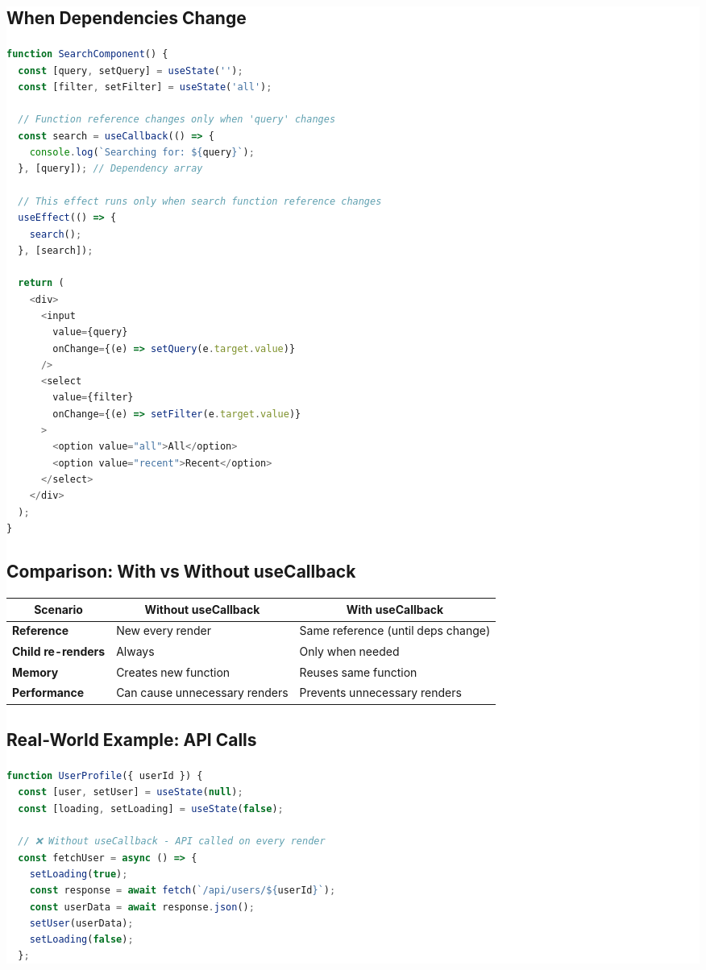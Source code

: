 ## When Dependencies Change

```javascript
function SearchComponent() {
  const [query, setQuery] = useState('');
  const [filter, setFilter] = useState('all');

  // Function reference changes only when 'query' changes
  const search = useCallback(() => {
    console.log(`Searching for: ${query}`);
  }, [query]); // Dependency array

  // This effect runs only when search function reference changes
  useEffect(() => {
    search();
  }, [search]);

  return (
    <div>
      <input 
        value={query} 
        onChange={(e) => setQuery(e.target.value)} 
      />
      <select 
        value={filter} 
        onChange={(e) => setFilter(e.target.value)}
      >
        <option value="all">All</option>
        <option value="recent">Recent</option>
      </select>
    </div>
  );
}
```

## Comparison: With vs Without useCallback

| Scenario | Without useCallback | With useCallback |
|----------|-------------------|------------------|
| **Reference** | New every render | Same reference (until deps change) |
| **Child re-renders** | Always | Only when needed |
| **Memory** | Creates new function | Reuses same function |
| **Performance** | Can cause unnecessary renders | Prevents unnecessary renders |

## Real-World Example: API Calls

```javascript
function UserProfile({ userId }) {
  const [user, setUser] = useState(null);
  const [loading, setLoading] = useState(false);

  // ❌ Without useCallback - API called on every render
  const fetchUser = async () => {
    setLoading(true);
    const response = await fetch(`/api/users/${userId}`);
    const userData = await response.json();
    setUser(userData);
    setLoading(false);
  };

```